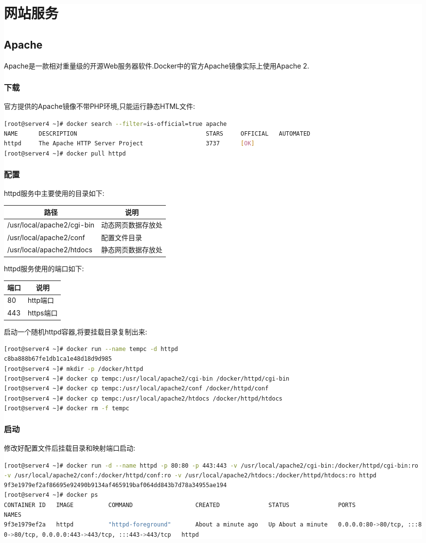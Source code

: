 # 网站服务

## Apache

Apache是一款相对重量级的开源Web服务器软件.Docker中的官方Apache镜像实际上使用Apache 2.

### 下载

官方提供的Apache镜像不带PHP环境,只能运行静态HTML文件:

```sh
[root@server4 ~]# docker search --filter=is-official=true apache
NAME      DESCRIPTION                                     STARS     OFFICIAL   AUTOMATED
httpd     The Apache HTTP Server Project                  3737      [OK] 
[root@server4 ~]# docker pull httpd
```

### 配置

httpd服务中主要使用的目录如下:

| 路径                       | 说明               |
| -------------------------- | ------------------ |
| /usr/local/apache2/cgi-bin | 动态网页数据存放处 |
| /usr/local/apache2/conf    | 配置文件目录       |
| /usr/local/apache2/htdocs  | 静态网页数据存放处 |

httpd服务使用的端口如下:

| 端口 | 说明      |
| ---- | --------- |
| 80   | http端口  |
| 443  | https端口 |

启动一个随机httpd容器,将要挂载目录复制出来:

```sh
[root@server4 ~]# docker run --name tempc -d httpd
c8ba888b67fe1db1ca1e48d18d9d985
[root@server4 ~]# mkdir -p /docker/httpd
[root@server4 ~]# docker cp tempc:/usr/local/apache2/cgi-bin /docker/httpd/cgi-bin
[root@server4 ~]# docker cp tempc:/usr/local/apache2/conf /docker/httpd/conf
[root@server4 ~]# docker cp tempc:/usr/local/apache2/htdocs /docker/httpd/htdocs
[root@server4 ~]# docker rm -f tempc
```

### 启动

修改好配置文件后挂载目录和映射端口启动:

```sh
[root@server4 ~]# docker run -d --name httpd -p 80:80 -p 443:443 -v /usr/local/apache2/cgi-bin:/docker/httpd/cgi-bin:ro -v /usr/local/apache2/conf:/docker/httpd/conf:ro -v /usr/local/apache2/htdocs:/docker/httpd/htdocs:ro httpd
9f3e1979ef2af86695e92490b9134af465919baf064dd843b7d78a34955ae194
[root@server4 ~]# docker ps
CONTAINER ID   IMAGE          COMMAND                  CREATED              STATUS              PORTS                                                                      NAMES
9f3e1979ef2a   httpd          "httpd-foreground"       About a minute ago   Up About a minute   0.0.0.0:80->80/tcp, :::80->80/tcp, 0.0.0.0:443->443/tcp, :::443->443/tcp   httpd
```
